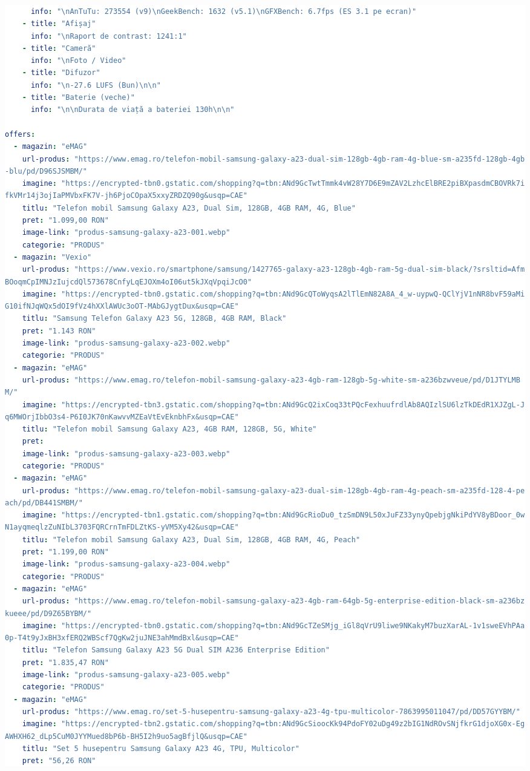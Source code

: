 ```yaml
      info: "\nAnTuTu: 273554 (v9)\nGeekBench: 1632 (v5.1)\nGFXBench: 6.7fps (ES 3.1 pe ecran)"
    - title: "Afișaj"
      info: "\nRaport de contrast: 1241:1"
    - title: "Cameră"
      info: "\nFoto / Video"
    - title: "Difuzor"
      info: "\n-27.6 LUFS (Bun)\n\n"
    - title: "Baterie (veche)"
      info: "\n\nDurata de viață a bateriei 130h\n\n"

offers:
  - magazin: "eMAG"
    url-produs: "https://www.emag.ro/telefon-mobil-samsung-galaxy-a23-dual-sim-128gb-4gb-ram-4g-blue-sm-a235fd-128gb-4gb-blu/pd/D96SJSMBM/"
    imagine: "https://encrypted-tbn0.gstatic.com/shopping?q=tbn:ANd9GcTwtTmmk4vW28Y7D6E9mZAV2LzhcElBRE2piBXpasdmCBOVRk7ifkVMr14j3ojIaPMVbxFK7V-jh6PjoCOpaX5xxyZRDZQ90g&usqp=CAE"
    titlu: "Telefon mobil Samsung Galaxy A23, Dual Sim, 128GB, 4GB RAM, 4G, Blue"
    pret: "1.099,00 RON"
    image-link: "produs-samsung-galaxy-a23-001.webp"
    categorie: "PRODUS"
  - magazin: "Vexio"
    url-produs: "https://www.vexio.ro/smartphone/samsung/1427765-galaxy-a23-128gb-4gb-ram-5g-dual-sim-black/?srsltid=AfmBOoqmCpIMNJzIujcdQl573678CnfyLqEJOXm4oI06ut5kJXqVpqiJcO0"
    imagine: "https://encrypted-tbn0.gstatic.com/shopping?q=tbn:ANd9GcQToWyqsA2lTlEmN82A8A_4_w-uypwQ-QClYjV1nNR8bvF59aMiG10ifNJqWQx5dOI9fVz4hXXlAWUc3oOT-MAbGJygtDux&usqp=CAE"
    titlu: "Samsung Telefon Galaxy A23 5G, 128GB, 4GB RAM, Black"
    pret: "1.143 RON"
    image-link: "produs-samsung-galaxy-a23-002.webp"
    categorie: "PRODUS"
  - magazin: "eMAG"
    url-produs: "https://www.emag.ro/telefon-mobil-samsung-galaxy-a23-4gb-ram-128gb-5g-white-sm-a236bzwveue/pd/D1JTYLMBM/"
    imagine: "https://encrypted-tbn3.gstatic.com/shopping?q=tbn:ANd9GcQ2ixCoq33tPQcFexhuufrdlAb8AQIzlSU6lzTkDEdR1XJZgL-Jq6MWOrjIbbO3s4-P6I0JK70nKawvvMZEaVtEvEknbhFx&usqp=CAE"
    titlu: "Telefon mobil Samsung Galaxy A23, 4GB RAM, 128GB, 5G, White"
    pret: 
    image-link: "produs-samsung-galaxy-a23-003.webp"
    categorie: "PRODUS"
  - magazin: "eMAG"
    url-produs: "https://www.emag.ro/telefon-mobil-samsung-galaxy-a23-dual-sim-128gb-4gb-ram-4g-peach-sm-a235fd-128-4-peach/pd/DB441SMBM/"
    imagine: "https://encrypted-tbn1.gstatic.com/shopping?q=tbn:ANd9GcRioDu0_tzSmDN9L50xJuFZ33ynyQpebjgNkiPdYV8yBDoor_0wN1ayqmeqlzZuNIbL3703FQRCrnTmFDLZtKS-yVM5Xy42&usqp=CAE"
    titlu: "Telefon mobil Samsung Galaxy A23, Dual Sim, 128GB, 4GB RAM, 4G, Peach"
    pret: "1.199,00 RON"
    image-link: "produs-samsung-galaxy-a23-004.webp"
    categorie: "PRODUS"
  - magazin: "eMAG"
    url-produs: "https://www.emag.ro/telefon-mobil-samsung-galaxy-a23-4gb-ram-64gb-5g-enterprise-edition-black-sm-a236bzkueee/pd/D9Z65BYBM/"
    imagine: "https://encrypted-tbn0.gstatic.com/shopping?q=tbn:ANd9GcTZeSMjg_iGl8qVrU9liwe9NKakyM7buzXarAL-1v1sweEVhPAa0p-T4t9yJxBH3xfERQ2WBScf7QgKw2juJNE3ahMmdBxl&usqp=CAE"
    titlu: "Telefon Samsung Galaxy A23 5G Dual SIM A236 Enterprise Edition"
    pret: "1.835,47 RON"
    image-link: "produs-samsung-galaxy-a23-005.webp"
    categorie: "PRODUS"
  - magazin: "eMAG"
    url-produs: "https://www.emag.ro/set-5-husepentru-samsung-galaxy-a23-4g-tpu-multicolor-7863995011047/pd/DD57GYYBM/"
    imagine: "https://encrypted-tbn2.gstatic.com/shopping?q=tbn:ANd9GcSioocKk94PdoFY02uDg49z2bIG1NdROvSNjfkrG1djoXG0x-EgAWHXH62_dLp5CuM0JYYMued8bP6b-BH5I2h9uo5agBfjlQ&usqp=CAE"
    titlu: "Set 5 husepentru Samsung Galaxy A23 4G, TPU, Multicolor"
    pret: "56,26 RON"
```